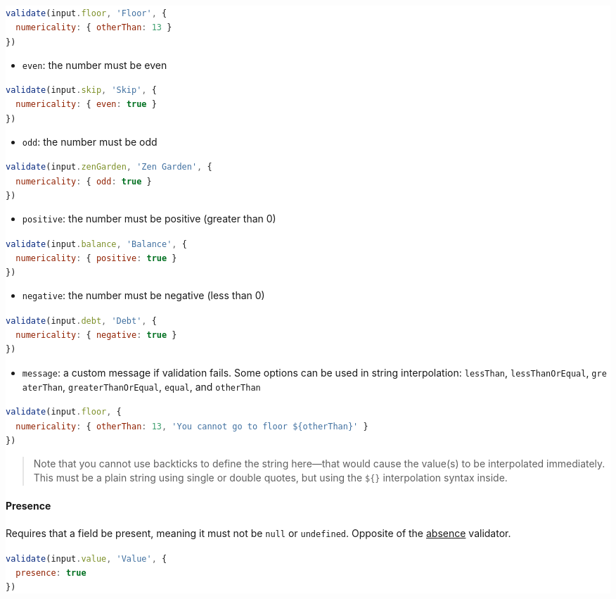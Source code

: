 ```jsx
validate(input.floor, 'Floor', {
  numericality: { otherThan: 13 }
})
```

* `even`: the number must be even

```jsx
validate(input.skip, 'Skip', {
  numericality: { even: true }
})
```

* `odd`: the number must be odd

```jsx
validate(input.zenGarden, 'Zen Garden', {
  numericality: { odd: true }
})
```

* `positive`: the number must be positive (greater than 0)

```jsx
validate(input.balance, 'Balance', {
  numericality: { positive: true }
})
```

* `negative`: the number must be negative (less than 0)

```jsx
validate(input.debt, 'Debt', {
  numericality: { negative: true }
})
```

* `message`: a custom message if validation fails. Some options can be used in string interpolation: `lessThan`, `lessThanOrEqual`, `greaterThan`, `greaterThanOrEqual`, `equal`, and `otherThan`

```jsx
validate(input.floor, {
  numericality: { otherThan: 13, 'You cannot go to floor ${otherThan}' }
})
```

> Note that you cannot use backticks to define the string here—that would cause the value(s) to be interpolated immediately. This must be a plain string using single or double quotes, but using the `${}` interpolation syntax inside.

#### Presence

Requires that a field be present, meaning it must not be `null` or `undefined`.
Opposite of the [absence](#absence) validator.

```jsx
validate(input.value, 'Value', {
  presence: true
})
```

